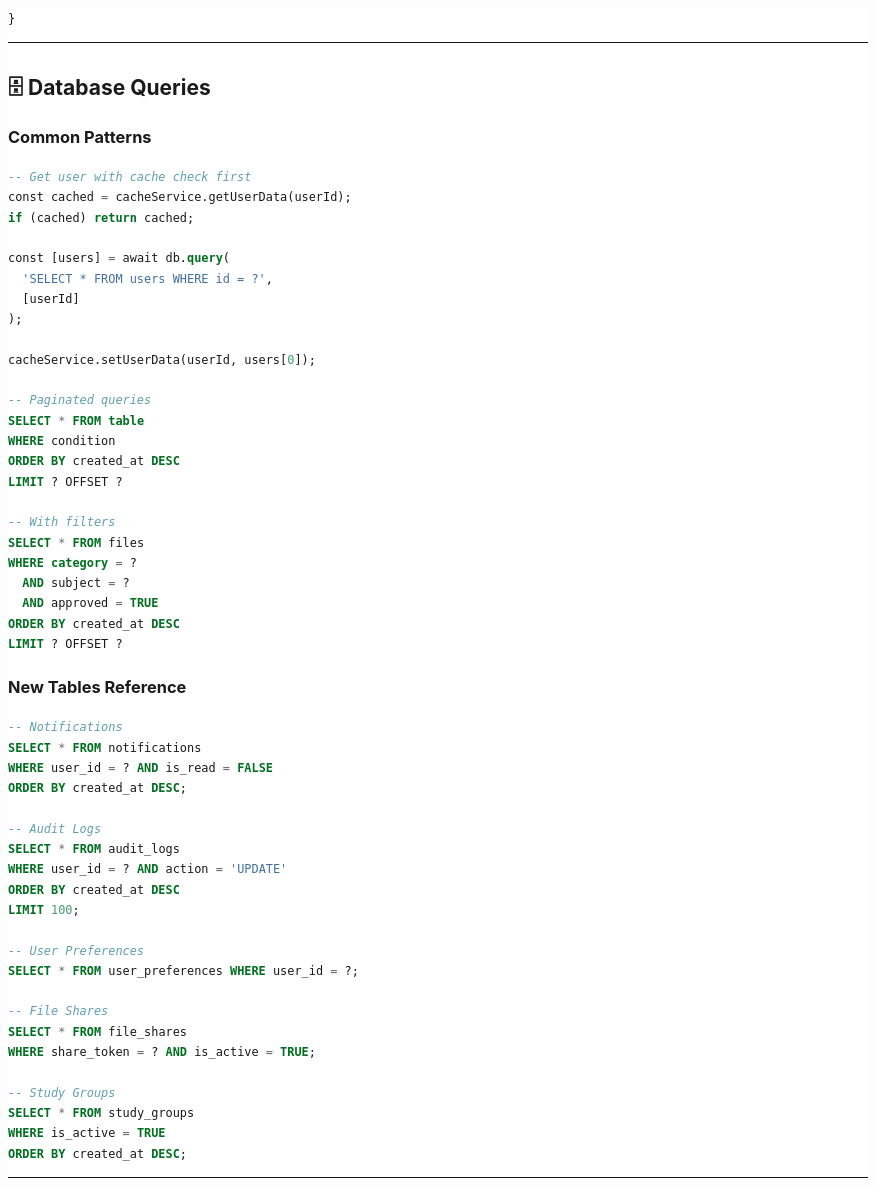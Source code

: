 ```javascript
}
```

---

## 🗄️ Database Queries

### Common Patterns
```sql
-- Get user with cache check first
const cached = cacheService.getUserData(userId);
if (cached) return cached;

const [users] = await db.query(
  'SELECT * FROM users WHERE id = ?',
  [userId]
);

cacheService.setUserData(userId, users[0]);

-- Paginated queries
SELECT * FROM table 
WHERE condition 
ORDER BY created_at DESC 
LIMIT ? OFFSET ?

-- With filters
SELECT * FROM files 
WHERE category = ? 
  AND subject = ? 
  AND approved = TRUE 
ORDER BY created_at DESC 
LIMIT ? OFFSET ?
```

### New Tables Reference
```sql
-- Notifications
SELECT * FROM notifications 
WHERE user_id = ? AND is_read = FALSE 
ORDER BY created_at DESC;

-- Audit Logs
SELECT * FROM audit_logs 
WHERE user_id = ? AND action = 'UPDATE' 
ORDER BY created_at DESC 
LIMIT 100;

-- User Preferences
SELECT * FROM user_preferences WHERE user_id = ?;

-- File Shares
SELECT * FROM file_shares 
WHERE share_token = ? AND is_active = TRUE;

-- Study Groups
SELECT * FROM study_groups 
WHERE is_active = TRUE 
ORDER BY created_at DESC;
```

---